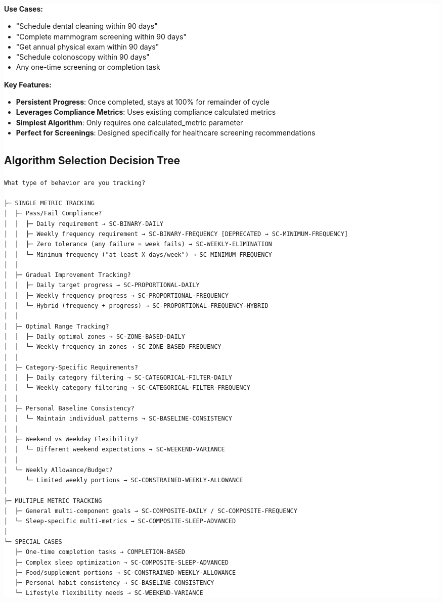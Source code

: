 **Use Cases:**
- "Schedule dental cleaning within 90 days"
- "Complete mammogram screening within 90 days"
- "Get annual physical exam within 90 days"
- "Schedule colonoscopy within 90 days"
- Any one-time screening or completion task

**Key Features:**
- **Persistent Progress**: Once completed, stays at 100% for remainder of cycle
- **Leverages Compliance Metrics**: Uses existing compliance calculated metrics
- **Simplest Algorithm**: Only requires one calculated_metric parameter
- **Perfect for Screenings**: Designed specifically for healthcare screening recommendations

## Algorithm Selection Decision Tree

```
What type of behavior are you tracking?

├─ SINGLE METRIC TRACKING
│  ├─ Pass/Fail Compliance?
│  │  ├─ Daily requirement → SC-BINARY-DAILY
│  │  ├─ Weekly frequency requirement → SC-BINARY-FREQUENCY [DEPRECATED → SC-MINIMUM-FREQUENCY]
│  │  ├─ Zero tolerance (any failure = week fails) → SC-WEEKLY-ELIMINATION
│  │  └─ Minimum frequency ("at least X days/week") → SC-MINIMUM-FREQUENCY
│  │
│  ├─ Gradual Improvement Tracking?
│  │  ├─ Daily target progress → SC-PROPORTIONAL-DAILY  
│  │  ├─ Weekly frequency progress → SC-PROPORTIONAL-FREQUENCY
│  │  └─ Hybrid (frequency + progress) → SC-PROPORTIONAL-FREQUENCY-HYBRID
│  │
│  ├─ Optimal Range Tracking?
│  │  ├─ Daily optimal zones → SC-ZONE-BASED-DAILY
│  │  └─ Weekly frequency in zones → SC-ZONE-BASED-FREQUENCY
│  │
│  ├─ Category-Specific Requirements?
│  │  ├─ Daily category filtering → SC-CATEGORICAL-FILTER-DAILY
│  │  └─ Weekly category filtering → SC-CATEGORICAL-FILTER-FREQUENCY
│  │
│  ├─ Personal Baseline Consistency?
│  │  └─ Maintain individual patterns → SC-BASELINE-CONSISTENCY
│  │
│  ├─ Weekend vs Weekday Flexibility?
│  │  └─ Different weekend expectations → SC-WEEKEND-VARIANCE
│  │
│  └─ Weekly Allowance/Budget?
│     └─ Limited weekly portions → SC-CONSTRAINED-WEEKLY-ALLOWANCE
│
├─ MULTIPLE METRIC TRACKING
│  ├─ General multi-component goals → SC-COMPOSITE-DAILY / SC-COMPOSITE-FREQUENCY
│  └─ Sleep-specific multi-metrics → SC-COMPOSITE-SLEEP-ADVANCED
│
└─ SPECIAL CASES
   ├─ One-time completion tasks → COMPLETION-BASED
   ├─ Complex sleep optimization → SC-COMPOSITE-SLEEP-ADVANCED
   ├─ Food/supplement portions → SC-CONSTRAINED-WEEKLY-ALLOWANCE  
   ├─ Personal habit consistency → SC-BASELINE-CONSISTENCY
   └─ Lifestyle flexibility needs → SC-WEEKEND-VARIANCE
```
